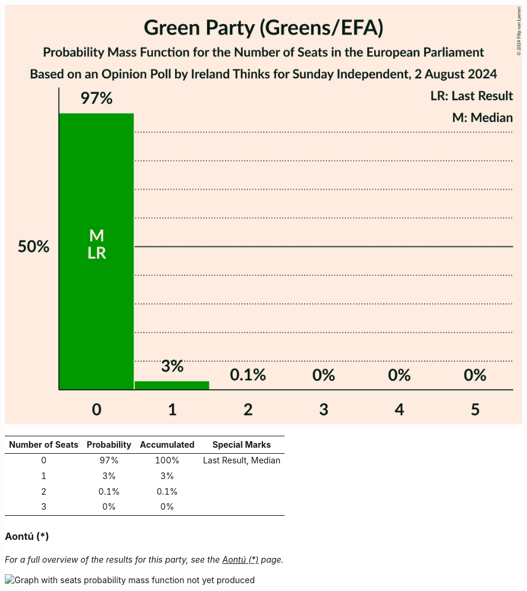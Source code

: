 ![Graph with seats probability mass function not yet produced](2024-08-02-IrelandThinks-seats-pmf-greenpartygreensefa.png "Seats Probability Mass Function")

| Number of Seats | Probability | Accumulated | Special Marks |
|:---------------:|:-----------:|:-----------:|:-------------:|
| 0 | 97% | 100% | Last Result, Median |
| 1 | 3% | 3% |  |
| 2 | 0.1% | 0.1% |  |
| 3 | 0% | 0% |  |

### Aontú (*)

*For a full overview of the results for this party, see the [Aontú (*)](party-aontú.html) page.*

![Graph with seats probability mass function not yet produced](2024-08-02-IrelandThinks-seats-pmf-aontú.png "Seats Probability Mass Function")
